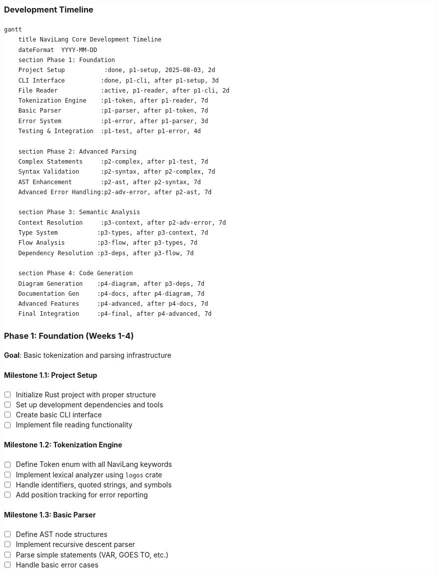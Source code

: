 ### Development Timeline

```mermaid
gantt
    title NaviLang Core Development Timeline
    dateFormat  YYYY-MM-DD
    section Phase 1: Foundation
    Project Setup           :done, p1-setup, 2025-08-03, 2d
    CLI Interface          :done, p1-cli, after p1-setup, 3d
    File Reader            :active, p1-reader, after p1-cli, 2d
    Tokenization Engine    :p1-token, after p1-reader, 7d
    Basic Parser           :p1-parser, after p1-token, 7d
    Error System           :p1-error, after p1-parser, 3d
    Testing & Integration  :p1-test, after p1-error, 4d
    
    section Phase 2: Advanced Parsing
    Complex Statements     :p2-complex, after p1-test, 7d
    Syntax Validation      :p2-syntax, after p2-complex, 7d
    AST Enhancement        :p2-ast, after p2-syntax, 7d
    Advanced Error Handling:p2-adv-error, after p2-ast, 7d
    
    section Phase 3: Semantic Analysis
    Context Resolution     :p3-context, after p2-adv-error, 7d
    Type System           :p3-types, after p3-context, 7d
    Flow Analysis         :p3-flow, after p3-types, 7d
    Dependency Resolution :p3-deps, after p3-flow, 7d
    
    section Phase 4: Code Generation
    Diagram Generation    :p4-diagram, after p3-deps, 7d
    Documentation Gen     :p4-docs, after p4-diagram, 7d
    Advanced Features     :p4-advanced, after p4-docs, 7d
    Final Integration     :p4-final, after p4-advanced, 7d
```

### Phase 1: Foundation (Weeks 1-4)
**Goal**: Basic tokenization and parsing infrastructure

#### Milestone 1.1: Project Setup
- [ ] Initialize Rust project with proper structure
- [ ] Set up development dependencies and tools
- [ ] Create basic CLI interface
- [ ] Implement file reading functionality

#### Milestone 1.2: Tokenization Engine
- [ ] Define Token enum with all NaviLang keywords
- [ ] Implement lexical analyzer using `logos` crate
- [ ] Handle identifiers, quoted strings, and symbols
- [ ] Add position tracking for error reporting

#### Milestone 1.3: Basic Parser
- [ ] Define AST node structures
- [ ] Implement recursive descent parser
- [ ] Parse simple statements (VAR, GOES TO, etc.)
- [ ] Handle basic error cases
